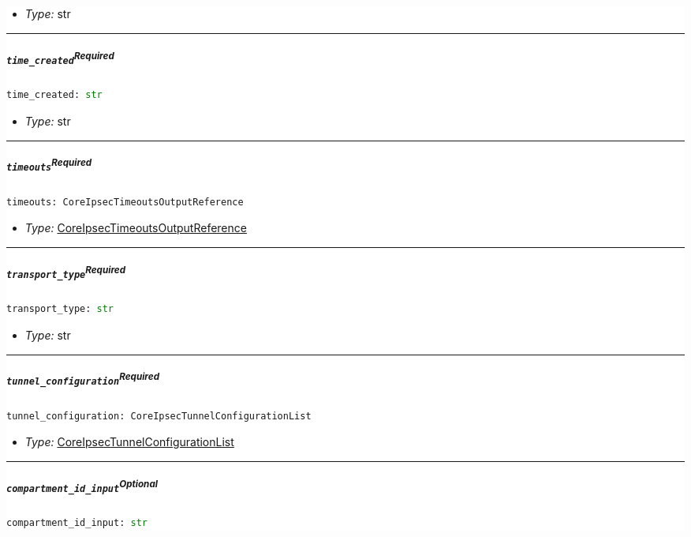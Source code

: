 - *Type:* str

---

##### `time_created`<sup>Required</sup> <a name="time_created" id="rhizo-co-terraform-provider-oci.coreIpsec.CoreIpsec.property.timeCreated"></a>

```python
time_created: str
```

- *Type:* str

---

##### `timeouts`<sup>Required</sup> <a name="timeouts" id="rhizo-co-terraform-provider-oci.coreIpsec.CoreIpsec.property.timeouts"></a>

```python
timeouts: CoreIpsecTimeoutsOutputReference
```

- *Type:* <a href="#rhizo-co-terraform-provider-oci.coreIpsec.CoreIpsecTimeoutsOutputReference">CoreIpsecTimeoutsOutputReference</a>

---

##### `transport_type`<sup>Required</sup> <a name="transport_type" id="rhizo-co-terraform-provider-oci.coreIpsec.CoreIpsec.property.transportType"></a>

```python
transport_type: str
```

- *Type:* str

---

##### `tunnel_configuration`<sup>Required</sup> <a name="tunnel_configuration" id="rhizo-co-terraform-provider-oci.coreIpsec.CoreIpsec.property.tunnelConfiguration"></a>

```python
tunnel_configuration: CoreIpsecTunnelConfigurationList
```

- *Type:* <a href="#rhizo-co-terraform-provider-oci.coreIpsec.CoreIpsecTunnelConfigurationList">CoreIpsecTunnelConfigurationList</a>

---

##### `compartment_id_input`<sup>Optional</sup> <a name="compartment_id_input" id="rhizo-co-terraform-provider-oci.coreIpsec.CoreIpsec.property.compartmentIdInput"></a>

```python
compartment_id_input: str
```
